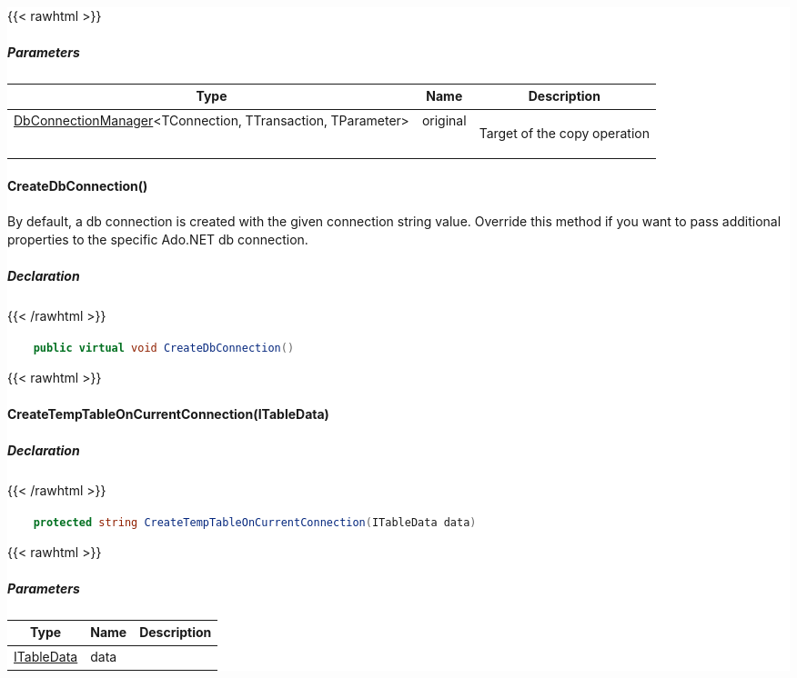 {{< rawhtml >}}
  <h5 class="parameters">Parameters</h5>
  <table class="table table-bordered table-condensed">
    <thead>
      <tr>
        <th>Type</th>
        <th>Name</th>
        <th>Description</th>
      </tr>
    </thead>
    <tbody>
      <tr>
        <td><a class="xref" href="/api/etlbox/dbconnectionmanager-3">DbConnectionManager</a>&lt;TConnection, TTransaction, TParameter&gt;</td>
        <td><span class="parametername">original</span></td>
        <td><p>Target of the copy operation</p>
</td>
      </tr>
    </tbody>
  </table>
  <a id="ETLBox_DbConnectionManager_3_CreateDbConnection_" data-uid="ETLBox.DbConnectionManager`3.CreateDbConnection*"></a>
  <h4 id="ETLBox_DbConnectionManager_3_CreateDbConnection" data-uid="ETLBox.DbConnectionManager`3.CreateDbConnection">CreateDbConnection()</h4>
  <div class="markdown level1 summary"><p>By default, a db connection is created with the given connection string value.
Override this method if you want to pass additional properties to the specific Ado.NET db connection.</p>
</div>
  <div class="markdown level1 conceptual"></div>
  <h5 class="declaration">Declaration</h5>
{{< /rawhtml >}}

```C#
    public virtual void CreateDbConnection()
```

{{< rawhtml >}}
  <a id="ETLBox_DbConnectionManager_3_CreateTempTableOnCurrentConnection_" data-uid="ETLBox.DbConnectionManager`3.CreateTempTableOnCurrentConnection*"></a>
  <h4 id="ETLBox_DbConnectionManager_3_CreateTempTableOnCurrentConnection_ETLBox_ITableData_" data-uid="ETLBox.DbConnectionManager`3.CreateTempTableOnCurrentConnection(ETLBox.ITableData)">CreateTempTableOnCurrentConnection(ITableData)</h4>
  <div class="markdown level1 summary"></div>
  <div class="markdown level1 conceptual"></div>
  <h5 class="declaration">Declaration</h5>
{{< /rawhtml >}}

```C#
    protected string CreateTempTableOnCurrentConnection(ITableData data)
```

{{< rawhtml >}}
  <h5 class="parameters">Parameters</h5>
  <table class="table table-bordered table-condensed">
    <thead>
      <tr>
        <th>Type</th>
        <th>Name</th>
        <th>Description</th>
      </tr>
    </thead>
    <tbody>
      <tr>
        <td><a class="xref" href="/api/etlbox/itabledata">ITableData</a></td>
        <td><span class="parametername">data</span></td>